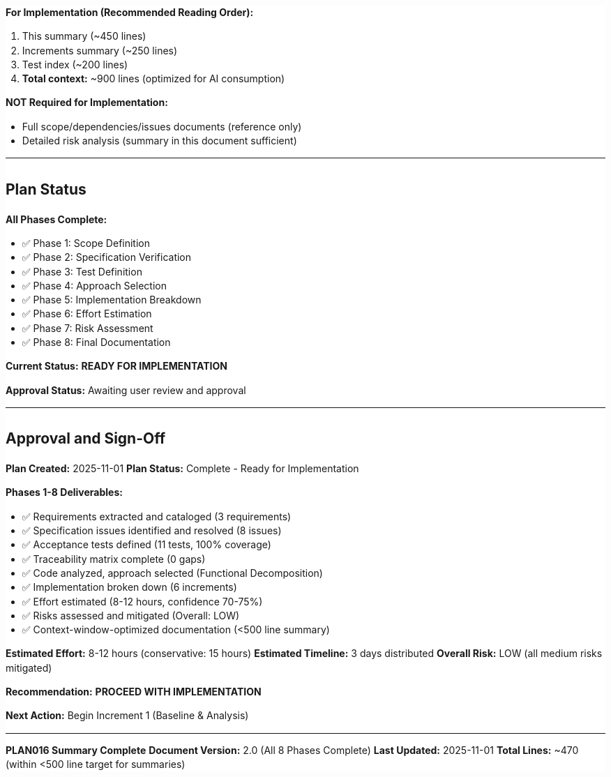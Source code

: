 **For Implementation (Recommended Reading Order):**
1. This summary (~450 lines)
2. Increments summary (~250 lines)
3. Test index (~200 lines)
4. **Total context:** ~900 lines (optimized for AI consumption)

**NOT Required for Implementation:**
- Full scope/dependencies/issues documents (reference only)
- Detailed risk analysis (summary in this document sufficient)

---

## Plan Status

**All Phases Complete:**
- ✅ Phase 1: Scope Definition
- ✅ Phase 2: Specification Verification
- ✅ Phase 3: Test Definition
- ✅ Phase 4: Approach Selection
- ✅ Phase 5: Implementation Breakdown
- ✅ Phase 6: Effort Estimation
- ✅ Phase 7: Risk Assessment
- ✅ Phase 8: Final Documentation

**Current Status:** **READY FOR IMPLEMENTATION**

**Approval Status:** Awaiting user review and approval

---

## Approval and Sign-Off

**Plan Created:** 2025-11-01
**Plan Status:** Complete - Ready for Implementation

**Phases 1-8 Deliverables:**
- ✅ Requirements extracted and cataloged (3 requirements)
- ✅ Specification issues identified and resolved (8 issues)
- ✅ Acceptance tests defined (11 tests, 100% coverage)
- ✅ Traceability matrix complete (0 gaps)
- ✅ Code analyzed, approach selected (Functional Decomposition)
- ✅ Implementation broken down (6 increments)
- ✅ Effort estimated (8-12 hours, confidence 70-75%)
- ✅ Risks assessed and mitigated (Overall: LOW)
- ✅ Context-window-optimized documentation (<500 line summary)

**Estimated Effort:** 8-12 hours (conservative: 15 hours)
**Estimated Timeline:** 3 days distributed
**Overall Risk:** LOW (all medium risks mitigated)

**Recommendation:** **PROCEED WITH IMPLEMENTATION**

**Next Action:** Begin Increment 1 (Baseline & Analysis)

---

**PLAN016 Summary Complete**
**Document Version:** 2.0 (All 8 Phases Complete)
**Last Updated:** 2025-11-01
**Total Lines:** ~470 (within <500 line target for summaries)
